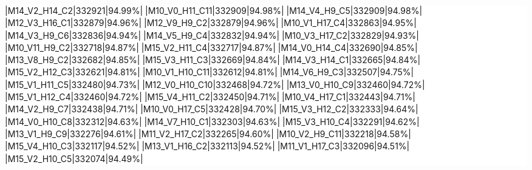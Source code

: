 |M14_V2_H14_C2|332921|94.99%|
|M10_V0_H11_C11|332909|94.98%|
|M14_V4_H9_C5|332909|94.98%|
|M12_V3_H16_C1|332879|94.96%|
|M12_V9_H9_C2|332879|94.96%|
|M10_V1_H17_C4|332863|94.95%|
|M14_V3_H9_C6|332836|94.94%|
|M14_V5_H9_C4|332832|94.94%|
|M10_V3_H17_C2|332829|94.93%|
|M10_V11_H9_C2|332718|94.87%|
|M15_V2_H11_C4|332717|94.87%|
|M14_V0_H14_C4|332690|94.85%|
|M13_V8_H9_C2|332682|94.85%|
|M15_V3_H11_C3|332669|94.84%|
|M14_V3_H14_C1|332665|94.84%|
|M15_V2_H12_C3|332621|94.81%|
|M10_V1_H10_C11|332612|94.81%|
|M14_V6_H9_C3|332507|94.75%|
|M15_V1_H11_C5|332480|94.73%|
|M12_V0_H10_C10|332468|94.72%|
|M13_V0_H10_C9|332460|94.72%|
|M15_V1_H12_C4|332460|94.72%|
|M15_V4_H11_C2|332450|94.71%|
|M10_V4_H17_C1|332443|94.71%|
|M14_V2_H9_C7|332438|94.71%|
|M10_V0_H17_C5|332428|94.70%|
|M15_V3_H12_C2|332333|94.64%|
|M14_V0_H10_C8|332312|94.63%|
|M14_V7_H10_C1|332303|94.63%|
|M15_V3_H10_C4|332291|94.62%|
|M13_V1_H9_C9|332276|94.61%|
|M11_V2_H17_C2|332265|94.60%|
|M10_V2_H9_C11|332218|94.58%|
|M15_V4_H10_C3|332117|94.52%|
|M13_V1_H16_C2|332113|94.52%|
|M11_V1_H17_C3|332096|94.51%|
|M15_V2_H10_C5|332074|94.49%|